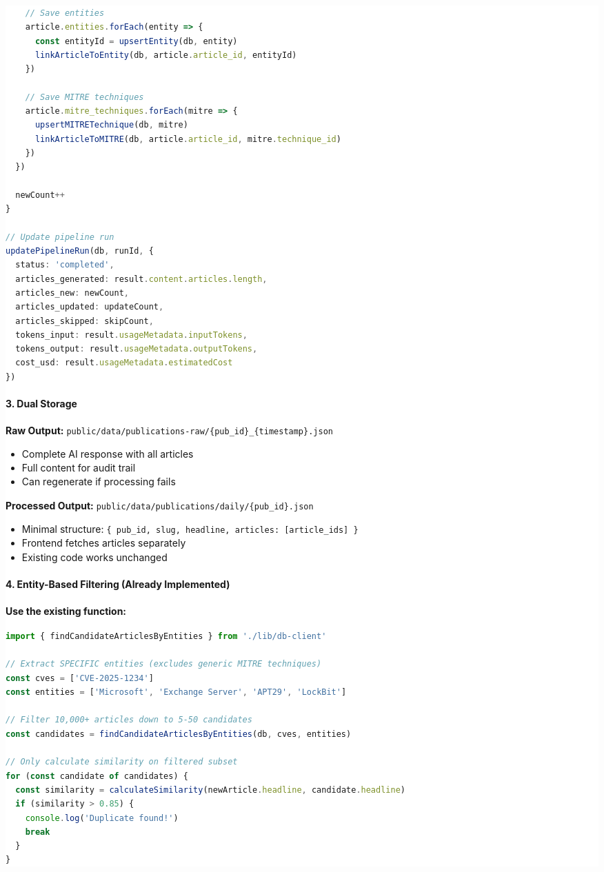 ```typescript
    // Save entities
    article.entities.forEach(entity => {
      const entityId = upsertEntity(db, entity)
      linkArticleToEntity(db, article.article_id, entityId)
    })
    
    // Save MITRE techniques
    article.mitre_techniques.forEach(mitre => {
      upsertMITRETechnique(db, mitre)
      linkArticleToMITRE(db, article.article_id, mitre.technique_id)
    })
  })
  
  newCount++
}

// Update pipeline run
updatePipelineRun(db, runId, {
  status: 'completed',
  articles_generated: result.content.articles.length,
  articles_new: newCount,
  articles_updated: updateCount,
  articles_skipped: skipCount,
  tokens_input: result.usageMetadata.inputTokens,
  tokens_output: result.usageMetadata.outputTokens,
  cost_usd: result.usageMetadata.estimatedCost
})
```

#### 3. Dual Storage

**Raw Output:** `public/data/publications-raw/{pub_id}_{timestamp}.json`
- Complete AI response with all articles
- Full content for audit trail
- Can regenerate if processing fails

**Processed Output:** `public/data/publications/daily/{pub_id}.json`
- Minimal structure: `{ pub_id, slug, headline, articles: [article_ids] }`
- Frontend fetches articles separately
- Existing code works unchanged

#### 4. Entity-Based Filtering (Already Implemented)

**Use the existing function:**
```typescript
import { findCandidateArticlesByEntities } from './lib/db-client'

// Extract SPECIFIC entities (excludes generic MITRE techniques)
const cves = ['CVE-2025-1234']
const entities = ['Microsoft', 'Exchange Server', 'APT29', 'LockBit']

// Filter 10,000+ articles down to 5-50 candidates
const candidates = findCandidateArticlesByEntities(db, cves, entities)

// Only calculate similarity on filtered subset
for (const candidate of candidates) {
  const similarity = calculateSimilarity(newArticle.headline, candidate.headline)
  if (similarity > 0.85) {
    console.log('Duplicate found!')
    break
  }
}
```
